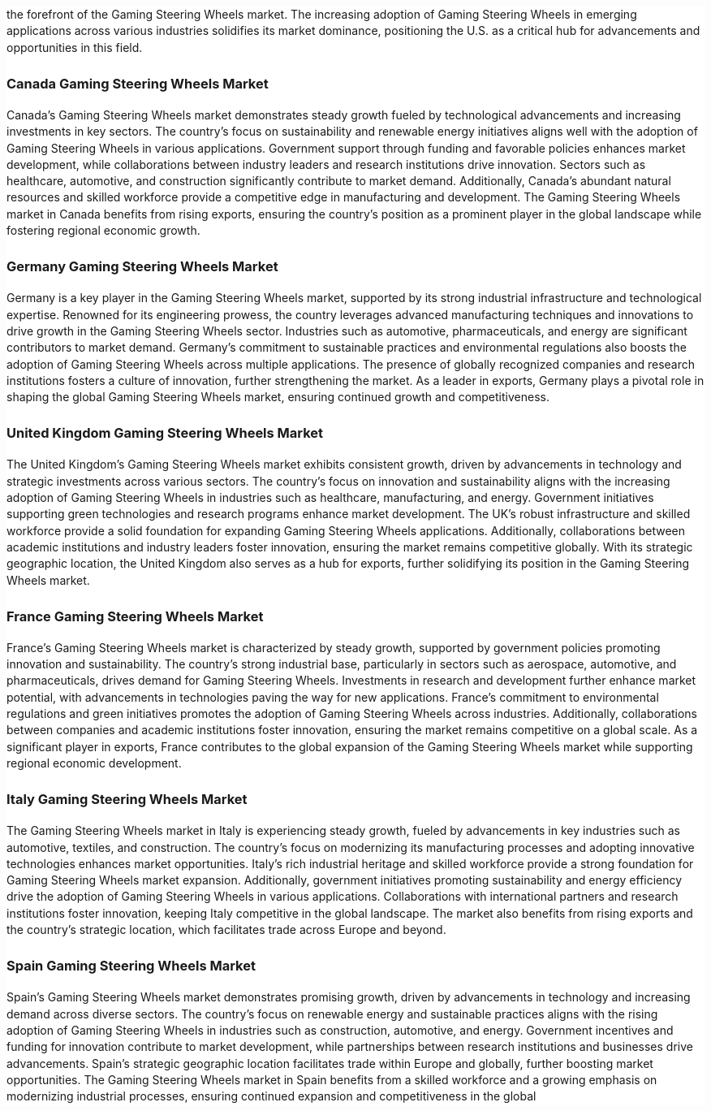 the forefront of the Gaming Steering Wheels market. The increasing adoption of Gaming Steering Wheels in emerging applications across various industries solidifies its market dominance, positioning the U.S. as a critical hub for advancements and opportunities in this field.</p><h3>Canada Gaming Steering Wheels Market</h3><p>Canada&rsquo;s Gaming Steering Wheels market demonstrates steady growth fueled by technological advancements and increasing investments in key sectors. The country&rsquo;s focus on sustainability and renewable energy initiatives aligns well with the adoption of Gaming Steering Wheels in various applications. Government support through funding and favorable policies enhances market development, while collaborations between industry leaders and research institutions drive innovation. Sectors such as healthcare, automotive, and construction significantly contribute to market demand. Additionally, Canada&rsquo;s abundant natural resources and skilled workforce provide a competitive edge in manufacturing and development. The Gaming Steering Wheels market in Canada benefits from rising exports, ensuring the country&rsquo;s position as a prominent player in the global landscape while fostering regional economic growth.</p><h3>Germany Gaming Steering Wheels Market</h3><p>Germany is a key player in the Gaming Steering Wheels market, supported by its strong industrial infrastructure and technological expertise. Renowned for its engineering prowess, the country leverages advanced manufacturing techniques and innovations to drive growth in the Gaming Steering Wheels sector. Industries such as automotive, pharmaceuticals, and energy are significant contributors to market demand. Germany&rsquo;s commitment to sustainable practices and environmental regulations also boosts the adoption of Gaming Steering Wheels across multiple applications. The presence of globally recognized companies and research institutions fosters a culture of innovation, further strengthening the market. As a leader in exports, Germany plays a pivotal role in shaping the global Gaming Steering Wheels market, ensuring continued growth and competitiveness.</p><h3>United Kingdom Gaming Steering Wheels Market</h3><p>The United Kingdom&rsquo;s Gaming Steering Wheels market exhibits consistent growth, driven by advancements in technology and strategic investments across various sectors. The country&rsquo;s focus on innovation and sustainability aligns with the increasing adoption of Gaming Steering Wheels in industries such as healthcare, manufacturing, and energy. Government initiatives supporting green technologies and research programs enhance market development. The UK&rsquo;s robust infrastructure and skilled workforce provide a solid foundation for expanding Gaming Steering Wheels applications. Additionally, collaborations between academic institutions and industry leaders foster innovation, ensuring the market remains competitive globally. With its strategic geographic location, the United Kingdom also serves as a hub for exports, further solidifying its position in the Gaming Steering Wheels market.</p><h3>France Gaming Steering Wheels Market</h3><p>France&rsquo;s Gaming Steering Wheels market is characterized by steady growth, supported by government policies promoting innovation and sustainability. The country&rsquo;s strong industrial base, particularly in sectors such as aerospace, automotive, and pharmaceuticals, drives demand for Gaming Steering Wheels. Investments in research and development further enhance market potential, with advancements in technologies paving the way for new applications. France&rsquo;s commitment to environmental regulations and green initiatives promotes the adoption of Gaming Steering Wheels across industries. Additionally, collaborations between companies and academic institutions foster innovation, ensuring the market remains competitive on a global scale. As a significant player in exports, France contributes to the global expansion of the Gaming Steering Wheels market while supporting regional economic development.</p><h3>Italy Gaming Steering Wheels Market</h3><p>The Gaming Steering Wheels market in Italy is experiencing steady growth, fueled by advancements in key industries such as automotive, textiles, and construction. The country&rsquo;s focus on modernizing its manufacturing processes and adopting innovative technologies enhances market opportunities. Italy&rsquo;s rich industrial heritage and skilled workforce provide a strong foundation for Gaming Steering Wheels market expansion. Additionally, government initiatives promoting sustainability and energy efficiency drive the adoption of Gaming Steering Wheels in various applications. Collaborations with international partners and research institutions foster innovation, keeping Italy competitive in the global landscape. The market also benefits from rising exports and the country&rsquo;s strategic location, which facilitates trade across Europe and beyond.</p><h3>Spain Gaming Steering Wheels Market</h3><p>Spain&rsquo;s Gaming Steering Wheels market demonstrates promising growth, driven by advancements in technology and increasing demand across diverse sectors. The country&rsquo;s focus on renewable energy and sustainable practices aligns with the rising adoption of Gaming Steering Wheels in industries such as construction, automotive, and energy. Government incentives and funding for innovation contribute to market development, while partnerships between research institutions and businesses drive advancements. Spain&rsquo;s strategic geographic location facilitates trade within Europe and globally, further boosting market opportunities. The Gaming Steering Wheels market in Spain benefits from a skilled workforce and a growing emphasis on modernizing industrial processes, ensuring continued expansion and competitiveness in the global
